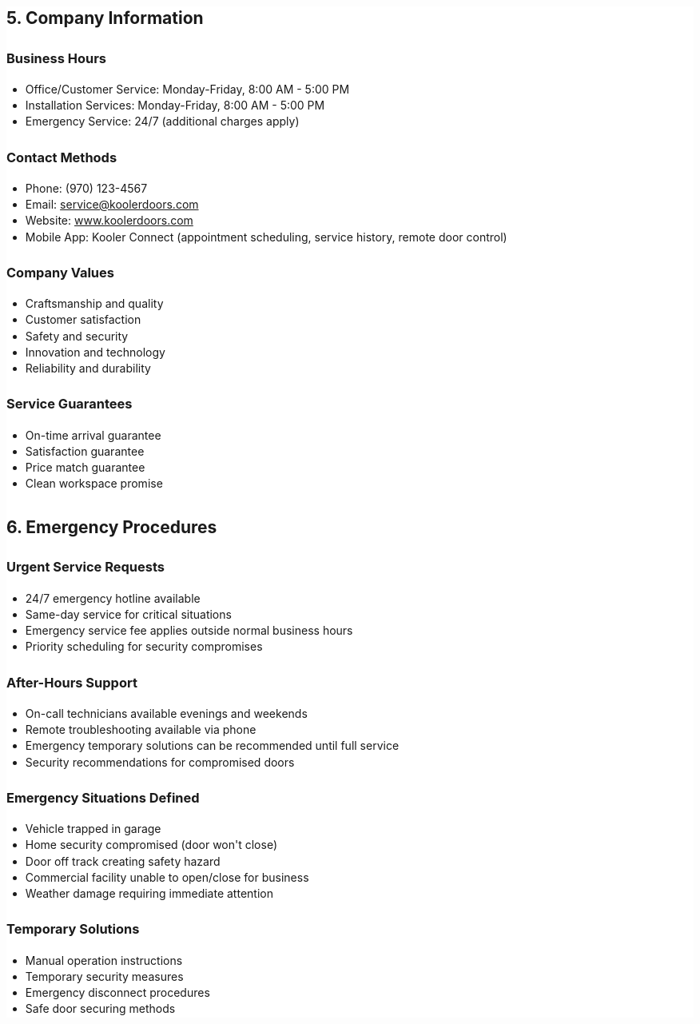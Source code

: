 ## 5. Company Information

### Business Hours
- Office/Customer Service: Monday-Friday, 8:00 AM - 5:00 PM
- Installation Services: Monday-Friday, 8:00 AM - 5:00 PM
- Emergency Service: 24/7 (additional charges apply)

### Contact Methods
- Phone: (970) 123-4567
- Email: service@koolerdoors.com
- Website: www.koolerdoors.com
- Mobile App: Kooler Connect (appointment scheduling, service history, remote door control)

### Company Values
- Craftsmanship and quality
- Customer satisfaction
- Safety and security
- Innovation and technology
- Reliability and durability

### Service Guarantees
- On-time arrival guarantee
- Satisfaction guarantee
- Price match guarantee
- Clean workspace promise

## 6. Emergency Procedures

### Urgent Service Requests
- 24/7 emergency hotline available
- Same-day service for critical situations
- Emergency service fee applies outside normal business hours
- Priority scheduling for security compromises

### After-Hours Support
- On-call technicians available evenings and weekends
- Remote troubleshooting available via phone
- Emergency temporary solutions can be recommended until full service
- Security recommendations for compromised doors

### Emergency Situations Defined
- Vehicle trapped in garage
- Home security compromised (door won't close)
- Door off track creating safety hazard
- Commercial facility unable to open/close for business
- Weather damage requiring immediate attention

### Temporary Solutions
- Manual operation instructions
- Temporary security measures
- Emergency disconnect procedures
- Safe door securing methods
